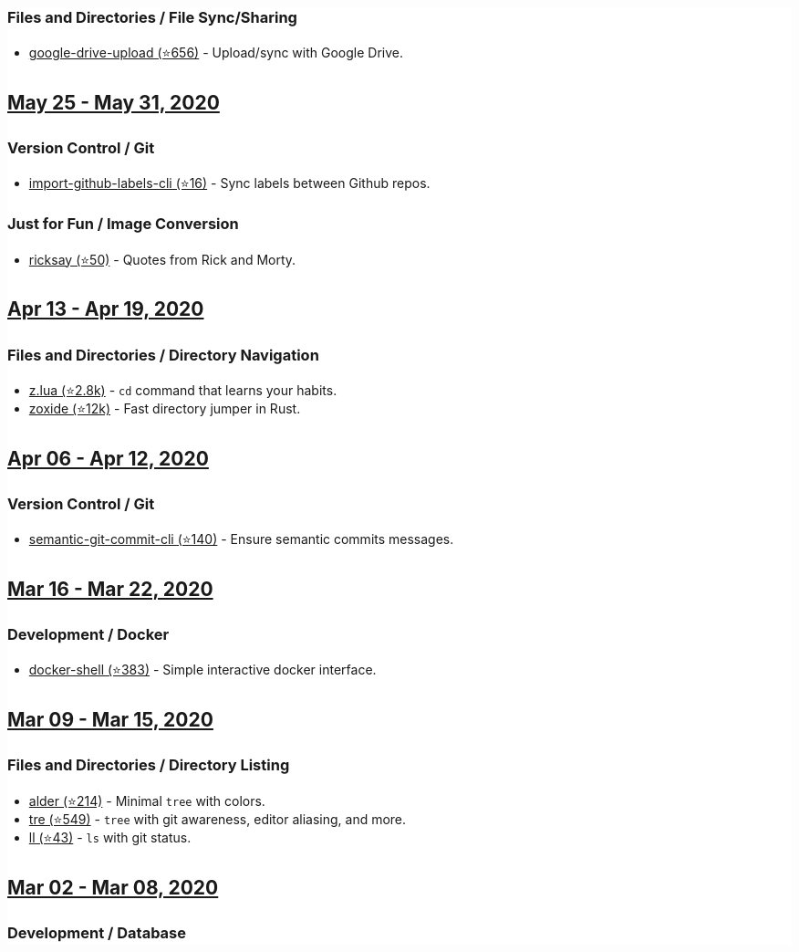 ### Files and Directories / File Sync/Sharing

*   [google-drive-upload (⭐656)](https://github.com/labbots/google-drive-upload) - Upload/sync with Google Drive.

## [May 25 - May 31, 2020](/content/2020/21/README.md)

### Version Control / Git

*   [import-github-labels-cli (⭐16)](https://github.com/abhijithvijayan/import-github-labels-cli) - Sync labels between Github repos.

### Just for Fun / Image Conversion

*   [ricksay (⭐50)](https://github.com/roma-guru/ricksay) - Quotes from Rick and Morty.

## [Apr 13 - Apr 19, 2020](/content/2020/15/README.md)

### Files and Directories / Directory Navigation

*   [z.lua (⭐2.8k)](https://github.com/skywind3000/z.lua) - `cd` command that learns your habits.
*   [zoxide (⭐12k)](https://github.com/ajeetdsouza/zoxide) - Fast directory jumper in Rust.

## [Apr 06 - Apr 12, 2020](/content/2020/14/README.md)

### Version Control / Git

*   [semantic-git-commit-cli (⭐140)](https://github.com/JPeer264/node-semantic-git-commit-cli) - Ensure semantic commits messages.

## [Mar 16 - Mar 22, 2020](/content/2020/11/README.md)

### Development / Docker

*   [docker-shell (⭐383)](https://github.com/Trendyol/docker-shell) - Simple interactive docker interface.

## [Mar 09 - Mar 15, 2020](/content/2020/10/README.md)

### Files and Directories / Directory Listing

*   [alder (⭐214)](https://github.com/aweary/alder) - Minimal `tree` with colors.
*   [tre (⭐549)](https://github.com/dduan/tre) - `tree` with git awareness, editor aliasing, and more.
*   [ll (⭐43)](https://github.com/antonmedv/ll) - `ls` with git status.

## [Mar 02 - Mar 08, 2020](/content/2020/9/README.md)

### Development / Database
